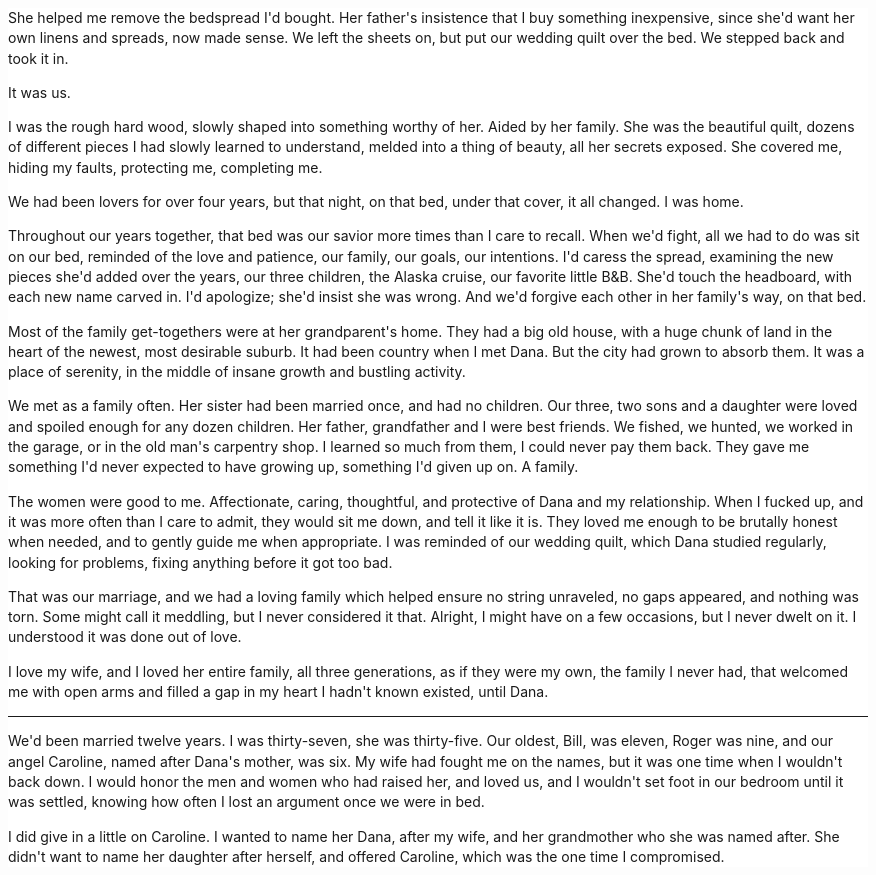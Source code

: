 She helped me remove the bedspread I'd bought. Her father's insistence that I buy something inexpensive, since she'd want her own linens and spreads, now made sense. We left the sheets on, but put our wedding quilt over the bed. We stepped back and took it in. 

It was us. 

I was the rough hard wood, slowly shaped into something worthy of her. Aided by her family. She was the beautiful quilt, dozens of different pieces I had slowly learned to understand, melded into a thing of beauty, all her secrets exposed. She covered me, hiding my faults, protecting me, completing me. 

We had been lovers for over four years, but that night, on that bed, under that cover, it all changed. I was home. 

Throughout our years together, that bed was our savior more times than I care to recall. When we'd fight, all we had to do was sit on our bed, reminded of the love and patience, our family, our goals, our intentions. I'd caress the spread, examining the new pieces she'd added over the years, our three children, the Alaska cruise, our favorite little B&B. She'd touch the headboard, with each new name carved in. I'd apologize; she'd insist she was wrong. And we'd forgive each other in her family's way, on that bed. 

Most of the family get-togethers were at her grandparent's home. They had a big old house, with a huge chunk of land in the heart of the newest, most desirable suburb. It had been country when I met Dana. But the city had grown to absorb them. It was a place of serenity, in the middle of insane growth and bustling activity. 

We met as a family often. Her sister had been married once, and had no children. Our three, two sons and a daughter were loved and spoiled enough for any dozen children. Her father, grandfather and I were best friends. We fished, we hunted, we worked in the garage, or in the old man's carpentry shop. I learned so much from them, I could never pay them back. They gave me something I'd never expected to have growing up, something I'd given up on. A family. 

The women were good to me. Affectionate, caring, thoughtful, and protective of Dana and my relationship. When I fucked up, and it was more often than I care to admit, they would sit me down, and tell it like it is. They loved me enough to be brutally honest when needed, and to gently guide me when appropriate. I was reminded of our wedding quilt, which Dana studied regularly, looking for problems, fixing anything before it got too bad. 

That was our marriage, and we had a loving family which helped ensure no string unraveled, no gaps appeared, and nothing was torn. Some might call it meddling, but I never considered it that. Alright, I might have on a few occasions, but I never dwelt on it. I understood it was done out of love. 

I love my wife, and I loved her entire family, all three generations, as if they were my own, the family I never had, that welcomed me with open arms and filled a gap in my heart I hadn't known existed, until Dana. 

* * * 

We'd been married twelve years. I was thirty-seven, she was thirty-five. Our oldest, Bill, was eleven, Roger was nine, and our angel Caroline, named after Dana's mother, was six. My wife had fought me on the names, but it was one time when I wouldn't back down. I would honor the men and women who had raised her, and loved us, and I wouldn't set foot in our bedroom until it was settled, knowing how often I lost an argument once we were in bed. 

I did give in a little on Caroline. I wanted to name her Dana, after my wife, and her grandmother who she was named after. She didn't want to name her daughter after herself, and offered Caroline, which was the one time I compromised. 
